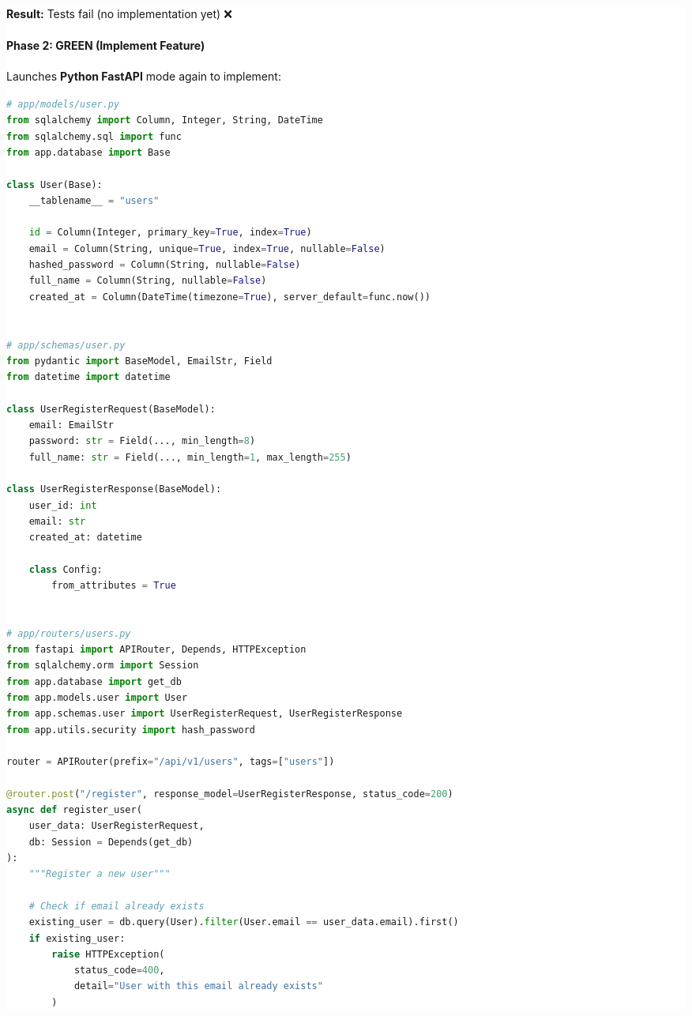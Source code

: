 **Result:** Tests fail (no implementation yet) ❌

#### Phase 2: GREEN (Implement Feature)
Launches **Python FastAPI** mode again to implement:

```python
# app/models/user.py
from sqlalchemy import Column, Integer, String, DateTime
from sqlalchemy.sql import func
from app.database import Base

class User(Base):
    __tablename__ = "users"

    id = Column(Integer, primary_key=True, index=True)
    email = Column(String, unique=True, index=True, nullable=False)
    hashed_password = Column(String, nullable=False)
    full_name = Column(String, nullable=False)
    created_at = Column(DateTime(timezone=True), server_default=func.now())


# app/schemas/user.py
from pydantic import BaseModel, EmailStr, Field
from datetime import datetime

class UserRegisterRequest(BaseModel):
    email: EmailStr
    password: str = Field(..., min_length=8)
    full_name: str = Field(..., min_length=1, max_length=255)

class UserRegisterResponse(BaseModel):
    user_id: int
    email: str
    created_at: datetime

    class Config:
        from_attributes = True


# app/routers/users.py
from fastapi import APIRouter, Depends, HTTPException
from sqlalchemy.orm import Session
from app.database import get_db
from app.models.user import User
from app.schemas.user import UserRegisterRequest, UserRegisterResponse
from app.utils.security import hash_password

router = APIRouter(prefix="/api/v1/users", tags=["users"])

@router.post("/register", response_model=UserRegisterResponse, status_code=200)
async def register_user(
    user_data: UserRegisterRequest,
    db: Session = Depends(get_db)
):
    """Register a new user"""

    # Check if email already exists
    existing_user = db.query(User).filter(User.email == user_data.email).first()
    if existing_user:
        raise HTTPException(
            status_code=400,
            detail="User with this email already exists"
        )

```